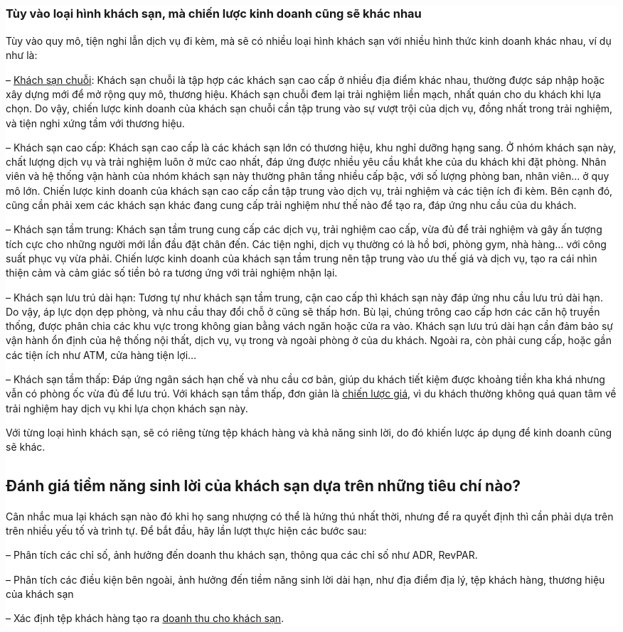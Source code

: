 ### Tùy vào loại hình khách sạn, mà chiến lược kinh doanh cũng sẽ khác nhau

Tùy vào quy mô, tiện nghi lẫn dịch vụ đi kèm, mà sẽ có nhiều loại hình khách sạn với nhiều hình thức kinh doanh khác nhau, ví dụ như là:

– [Khách sạn chuỗi](https://nhavantuonglai.com/article/): Khách sạn chuỗi là tập hợp các khách sạn cao cấp ở nhiều địa điểm khác nhau, thường được sáp nhập hoặc xây dựng mới để mở rộng quy mô, thương hiệu. Khách sạn chuỗi đem lại trải nghiệm liền mạch, nhất quán cho du khách khi lựa chọn. Do vậy, chiến lược kinh doanh của khách sạn chuỗi cần tập trung vào sự vượt trội của dịch vụ, đồng nhất trong trải nghiệm, và tiện nghi xứng tầm với thương hiệu.

– Khách sạn cao cấp: Khách sạn cao cấp là các khách sạn lớn có thương hiệu, khu nghỉ dưỡng hạng sang. Ở nhóm khách sạn này, chất lượng dịch vụ và trải nghiệm luôn ở mức cao nhất, đáp ứng được nhiều yêu cầu khắt khe của du khách khi đặt phòng. Nhân viên và hệ thống vận hành của nhóm khách sạn này thường phân tầng nhiều cấp bậc, với số lượng phòng ban, nhân viên… ở quy mô lớn. Chiến lược kinh doanh của khách sạn cao cấp cần tập trung vào dịch vụ, trải nghiệm và các tiện ích đi kèm. Bên cạnh đó, cũng cần phải xem các khách sạn khác đang cung cấp trải nghiệm như thế nào để tạo ra, đáp ứng nhu cầu của du khách.

– Khách sạn tầm trung: Khách sạn tầm trung cung cấp các dịch vụ, trải nghiệm cao cấp, vừa đủ để trải nghiệm và gây ấn tượng tích cực cho những người mới lần đầu đặt chân đến. Các tiện nghi, dịch vụ thường có là hồ bơi, phòng gym, nhà hàng… với công suất phục vụ vừa phải. Chiến lược kinh doanh của khách sạn tầm trung nên tập trung vào ưu thế giá và dịch vụ, tạo ra cái nhìn thiện cảm và cảm giác số tiền bỏ ra tương ứng với trải nghiệm nhận lại.

– Khách sạn lưu trú dài hạn: Tương tự như khách sạn tầm trung, cận cao cấp thì khách sạn này đáp ứng nhu cầu lưu trú dài hạn. Do vậy, áp lực dọn dẹp phòng, và nhu cầu thay đổi chỗ ở cũng sẽ thấp hơn. Bù lại, chúng trông cao cấp hơn các căn hộ truyền thống, được phân chia các khu vực trong không gian bằng vách ngăn hoặc cửa ra vào. Khách sạn lưu trú dài hạn cần đảm bảo sự vận hành ổn định của hệ thống nội thất, dịch vụ, vụ trong và ngoài phòng ở của du khách. Ngoài ra, còn phải cung cấp, hoặc gần các tiện ích như ATM, cửa hàng tiện lợi…

– Khách sạn tầm thấp: Đáp ứng ngân sách hạn chế và nhu cầu cơ bản, giúp du khách tiết kiệm được khoảng tiền kha khá nhưng vẫn có phòng ốc vừa đủ để lưu trú. Với khách sạn tầm thấp, đơn giản là [chiến lược giá](https://nhavantuonglai.com/article/), vì du khách thường không quá quan tâm về trải nghiệm hay dịch vụ khi lựa chọn khách sạn này.

Với từng loại hình khách sạn, sẽ có riêng từng tệp khách hàng và khả năng sinh lời, do đó khiến lược áp dụng để kinh doanh cũng sẽ khác.

## Đánh giá tiềm năng sinh lời của khách sạn dựa trên những tiêu chí nào?

Cân nhắc mua lại khách sạn nào đó khi họ sang nhượng có thể là hứng thú nhất thời, nhưng để ra quyết định thì cần phải dựa trên trên nhiều yếu tố và trình tự. Để bắt đầu, hãy lần lượt thực hiện các bước sau:

– Phân tích các chỉ số, ảnh hưởng đến doanh thu khách sạn, thông qua các chỉ số như ADR, RevPAR.

– Phân tích các điều kiện bên ngoài, ảnh hưởng đến tiềm năng sinh lời dài hạn, như địa điểm địa lý, tệp khách hàng, thương hiệu của khách sạn

– Xác định tệp khách hàng tạo ra [doanh thu cho khách sạn](https://nhavantuonglai.com/article/).
